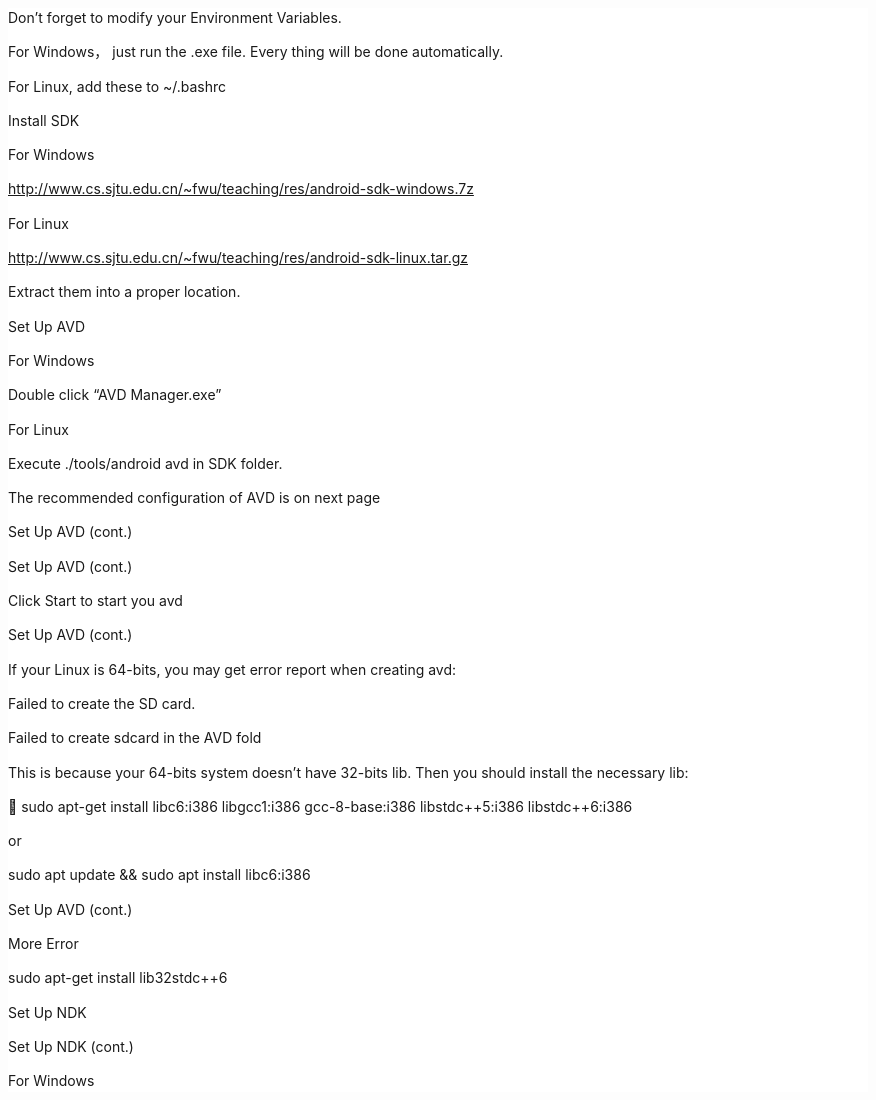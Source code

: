 Don’t forget to modify your Environment Variables.

For Windows， just run the .exe file. Every thing will be done automatically.

For Linux, add these to ~/.bashrc

Install SDK

For Windows

http://www.cs.sjtu.edu.cn/~fwu/teaching/res/android-sdk-windows.7z

For Linux

http://www.cs.sjtu.edu.cn/~fwu/teaching/res/android-sdk-linux.tar.gz

Extract them into a proper location.

Set Up AVD

For Windows

Double click “AVD Manager.exe”

For Linux

Execute ./tools/android avd in SDK folder.

The recommended configuration of AVD is on next page

Set Up AVD (cont.)

Set Up AVD (cont.)

Click Start to start you avd

Set Up AVD (cont.)

If your Linux is 64-bits, you may get error report when creating avd:

Failed to create the SD card.

Failed to create sdcard in the AVD fold

This is because your 64-bits system doesn’t have 32-bits lib. Then you should install the necessary lib:

 sudo apt-get install libc6:i386 libgcc1:i386 gcc-8-base:i386 libstdc++5:i386 libstdc++6:i386

or

sudo apt update && sudo apt install libc6:i386

Set Up AVD (cont.)

More Error

sudo apt-get install lib32stdc++6

Set Up NDK

Set Up NDK (cont.)

For Windows
